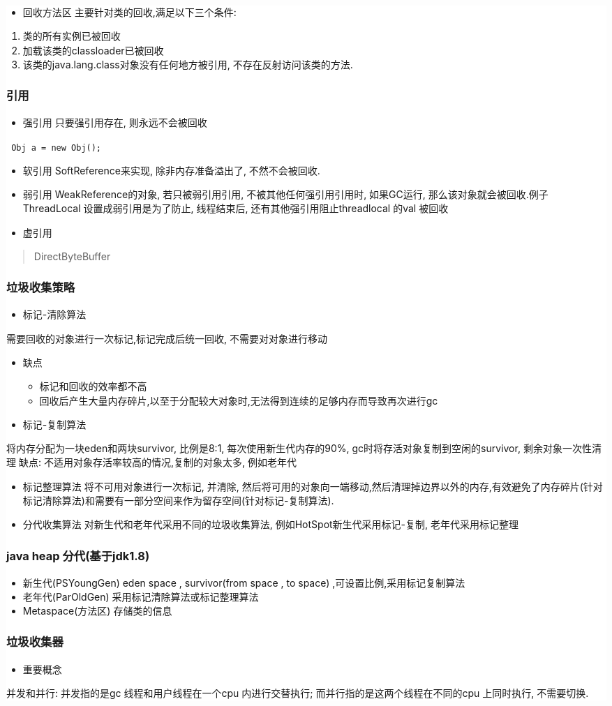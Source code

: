 
* 回收方法区
主要针对类的回收,满足以下三个条件: 
1. 类的所有实例已被回收
2. 加载该类的classloader已被回收
3. 该类的java.lang.class对象没有任何地方被引用, 不存在反射访问该类的方法.


### 引用
* 强引用
只要强引用存在, 则永远不会被回收
```
 Obj a = new Obj();
```

* 软引用
SoftReference来实现, 除非内存准备溢出了, 不然不会被回收.

* 弱引用
WeakReference的对象, 若只被弱引用引用, 不被其他任何强引用引用时, 如果GC运行, 那么该对象就会被回收.例子 ThreadLocal 设置成弱引用是为了防止, 线程结束后, 还有其他强引用阻止threadlocal 的val 被回收
* 虚引用
> DirectByteBuffer

### 垃圾收集策略
* 标记-清除算法

需要回收的对象进行一次标记,标记完成后统一回收, 不需要对对象进行移动
* 缺点
  * 标记和回收的效率都不高
  * 回收后产生大量内存碎片,以至于分配较大对象时,无法得到连续的足够内存而导致再次进行gc

* 标记-复制算法

将内存分配为一块eden和两块survivor, 比例是8:1, 每次使用新生代内存的90%, gc时将存活对象复制到空闲的survivor, 剩余对象一次性清理
缺点:  不适用对象存活率较高的情况,复制的对象太多, 例如老年代
* 标记整理算法
将不可用对象进行一次标记, 并清除, 然后将可用的对象向一端移动,然后清理掉边界以外的内存,有效避免了内存碎片(针对标记清除算法)和需要有一部分空间来作为留存空间(针对标记-复制算法).

* 分代收集算法
对新生代和老年代采用不同的垃圾收集算法, 例如HotSpot新生代采用标记-复制, 老年代采用标记整理

### java heap 分代(基于jdk1.8)
* 新生代(PSYoungGen)
 eden space , survivor(from space , to space) ,可设置比例,采用标记复制算法
* 老年代(ParOldGen)
采用标记清除算法或标记整理算法
* Metaspace(方法区)
存储类的信息


### 垃圾收集器
* 重要概念

并发和并行: 并发指的是gc 线程和用户线程在一个cpu 内进行交替执行; 而并行指的是这两个线程在不同的cpu 上同时执行, 不需要切换.
